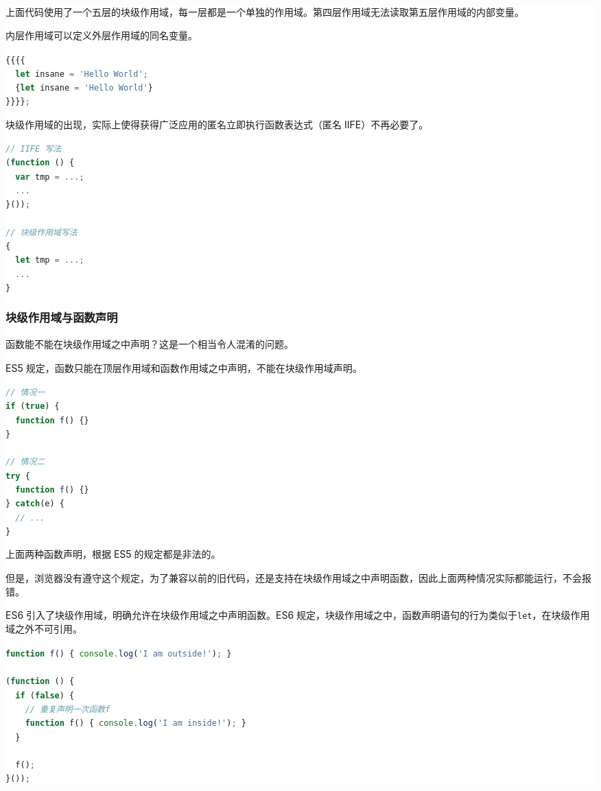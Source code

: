 上面代码使用了一个五层的块级作用域，每一层都是一个单独的作用域。第四层作用域无法读取第五层作用域的内部变量。

内层作用域可以定义外层作用域的同名变量。

```javascript
{{{{
  let insane = 'Hello World';
  {let insane = 'Hello World'}
}}}};
```

块级作用域的出现，实际上使得获得广泛应用的匿名立即执行函数表达式（匿名 IIFE）不再必要了。

```javascript
// IIFE 写法
(function () {
  var tmp = ...;
  ...
}());

// 块级作用域写法
{
  let tmp = ...;
  ...
}
```

### 块级作用域与函数声明

函数能不能在块级作用域之中声明？这是一个相当令人混淆的问题。

ES5 规定，函数只能在顶层作用域和函数作用域之中声明，不能在块级作用域声明。

```javascript
// 情况一
if (true) {
  function f() {}
}

// 情况二
try {
  function f() {}
} catch(e) {
  // ...
}
```

上面两种函数声明，根据 ES5 的规定都是非法的。

但是，浏览器没有遵守这个规定，为了兼容以前的旧代码，还是支持在块级作用域之中声明函数，因此上面两种情况实际都能运行，不会报错。

ES6 引入了块级作用域，明确允许在块级作用域之中声明函数。ES6 规定，块级作用域之中，函数声明语句的行为类似于`let`，在块级作用域之外不可引用。

```javascript
function f() { console.log('I am outside!'); }

(function () {
  if (false) {
    // 重复声明一次函数f
    function f() { console.log('I am inside!'); }
  }

  f();
}());
```
